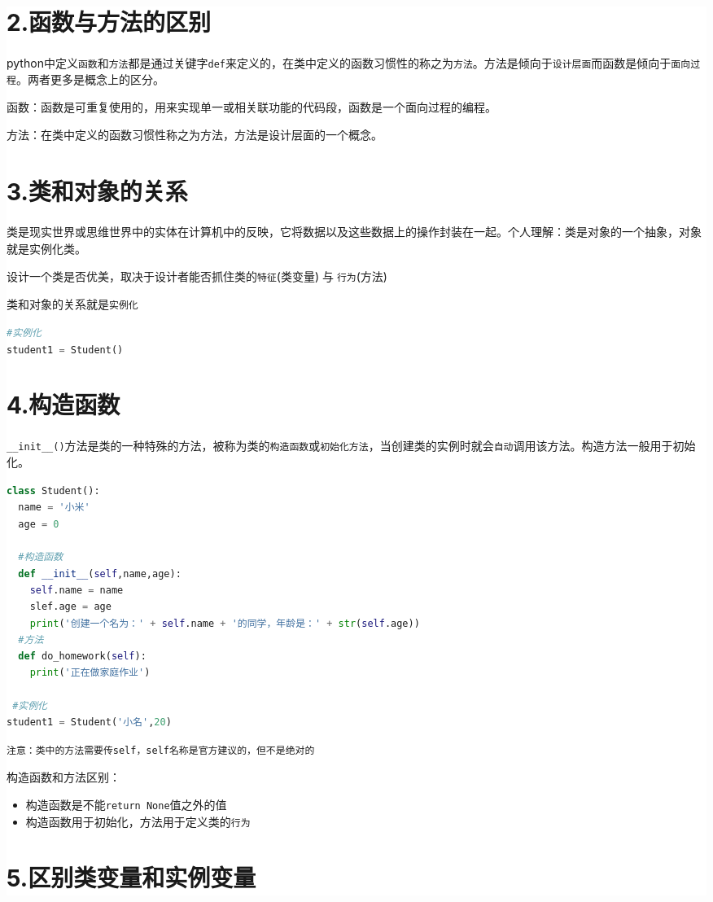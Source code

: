# 2.函数与方法的区别

python中定义`函数`和`方法`都是通过关键字`def`来定义的，在类中定义的函数习惯性的称之为`方法`。方法是倾向于`设计层面`而函数是倾向于`面向过程`。两者更多是概念上的区分。

函数：函数是可重复使用的，用来实现单一或相关联功能的代码段，函数是一个面向过程的编程。

方法：在类中定义的函数习惯性称之为方法，方法是设计层面的一个概念。


# 3.类和对象的关系

类是现实世界或思维世界中的实体在计算机中的反映，它将数据以及这些数据上的操作封装在一起。个人理解：类是对象的一个抽象，对象就是实例化类。

设计一个类是否优美，取决于设计者能否抓住类的`特征`(类变量) 与 `行为`(方法)

类和对象的关系就是`实例化`

```python
#实例化
student1 = Student()
```


# 4.构造函数

`__init__()`方法是类的一种特殊的方法，被称为类的`构造函数`或`初始化方法`，当创建类的实例时就会`自动`调用该方法。构造方法一般用于初始化。

```python
class Student():
  name = '小米'
  age = 0

  #构造函数
  def __init__(self,name,age):
    self.name = name
    slef.age = age
    print('创建一个名为：' + self.name + '的同学，年龄是：' + str(self.age))
  #方法
  def do_homework(self):
    print('正在做家庭作业')

 #实例化
student1 = Student('小名',20)  

```

`注意：类中的方法需要传self，self名称是官方建议的，但不是绝对的`

构造函数和方法区别：
- 构造函数是不能`return None`值之外的值
- 构造函数用于初始化，方法用于定义类的`行为`


# 5.区别类变量和实例变量
